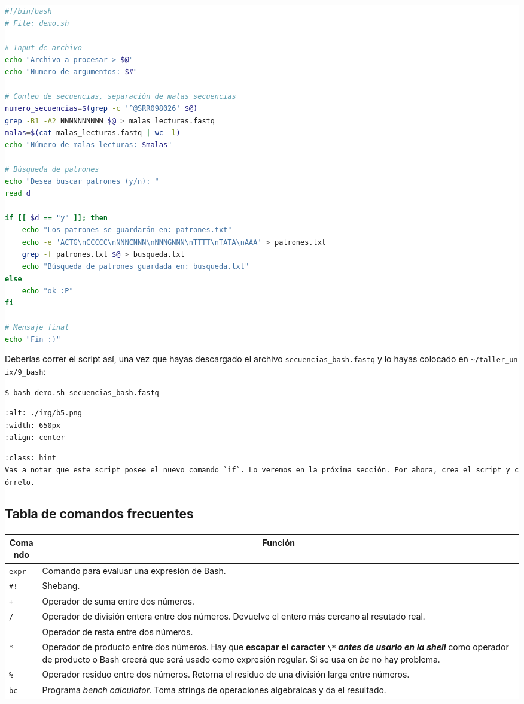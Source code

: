 ```bash
#!/bin/bash
# File: demo.sh

# Input de archivo
echo "Archivo a procesar > $@"
echo "Numero de argumentos: $#"

# Conteo de secuencias, separación de malas secuencias
numero_secuencias=$(grep -c '^@SRR098026' $@)
grep -B1 -A2 NNNNNNNNNN $@ > malas_lecturas.fastq
malas=$(cat malas_lecturas.fastq | wc -l)
echo "Número de malas lecturas: $malas"

# Búsqueda de patrones
echo "Desea buscar patrones (y/n): "
read d

if [[ $d == "y" ]]; then
    echo "Los patrones se guardarán en: patrones.txt"
    echo -e 'ACTG\nCCCCC\nNNNCNNN\nNNNGNNN\nTTTT\nTATA\nAAA' > patrones.txt
    grep -f patrones.txt $@ > busqueda.txt
    echo "Búsqueda de patrones guardada en: busqueda.txt"
else
    echo "ok :P"
fi

# Mensaje final
echo "Fin :)"
```

Deberías correr el script así, una vez que hayas descargado el archivo `secuencias_bash.fastq` y lo hayas colocado en `~/taller_unix/9_bash`:

```shell
$ bash demo.sh secuencias_bash.fastq
```

```{image} ./img/b5.png
:alt: ./img/b5.png
:width: 650px
:align: center
```

```{admonition} Deber
:class: hint
Vas a notar que este script posee el nuevo comando `if`. Lo veremos en la próxima sección. Por ahora, crea el script y córrelo.
```

## Tabla de comandos frecuentes

**Comando** | **Función**
----------- | --------------
`expr`      | Comando para evaluar una expresión de Bash.
`#!`        | Shebang.
`+`         | Operador de suma entre dos números.
`/`         | Operador de división entera entre dos números. Devuelve el entero más cercano al resutado real. 
`-`         | Operador de resta entre dos números.
`*`         | Operador de producto entre dos números. Hay que **escapar el caracter `\*` *antes de usarlo en la shell*** como operador de producto o Bash creerá que será usado como expresión regular. Si se usa en *bc* no hay problema.
`%`         | Operador residuo entre dos números. Retorna el residuo de una división larga entre números.
`bc`        | Programa *bench calculator*. Toma strings de operaciones algebraicas y da el resultado.